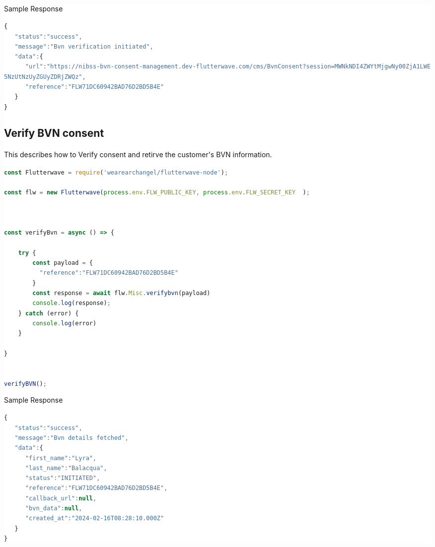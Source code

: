 Sample Response

```javascript
{
   "status":"success",
   "message":"Bvn verification initiated",
   "data":{
      "url":"https://nibss-bvn-consent-management.dev-flutterwave.com/cms/BvnConsent?session=MWNkNDI4ZWYtMjgwNy00ZjA1LWE5NzUtNzUyZGUyZDRjZWQz",
      "reference":"FLW71DC60942BAD76D2BD5B4E"
   }
}
```

## Verify BVN consent

This describes how to Verify consent and retirve the customer's BVN information.

```javascript
const Flutterwave = require('wearearchangel/flutterwave-node');

const flw = new Flutterwave(process.env.FLW_PUBLIC_KEY, process.env.FLW_SECRET_KEY  );



const verifyBvn = async () => {

    try {
        const payload = {
          "reference":"FLW71DC60942BAD76D2BD5B4E"
        }
        const response = await flw.Misc.verifybvn(payload)
        console.log(response);
    } catch (error) {
        console.log(error)
    }

}


verifyBVN();
```

Sample Response

```javascript
{
   "status":"success",
   "message":"Bvn details fetched",
   "data":{
      "first_name":"Lyra",
      "last_name":"Balacqua",
      "status":"INITIATED",
      "reference":"FLW71DC60942BAD76D2BD5B4E",
      "callback_url":null,
      "bvn_data":null,
      "created_at":"2024-02-16T08:28:10.000Z"
   }
}
```


